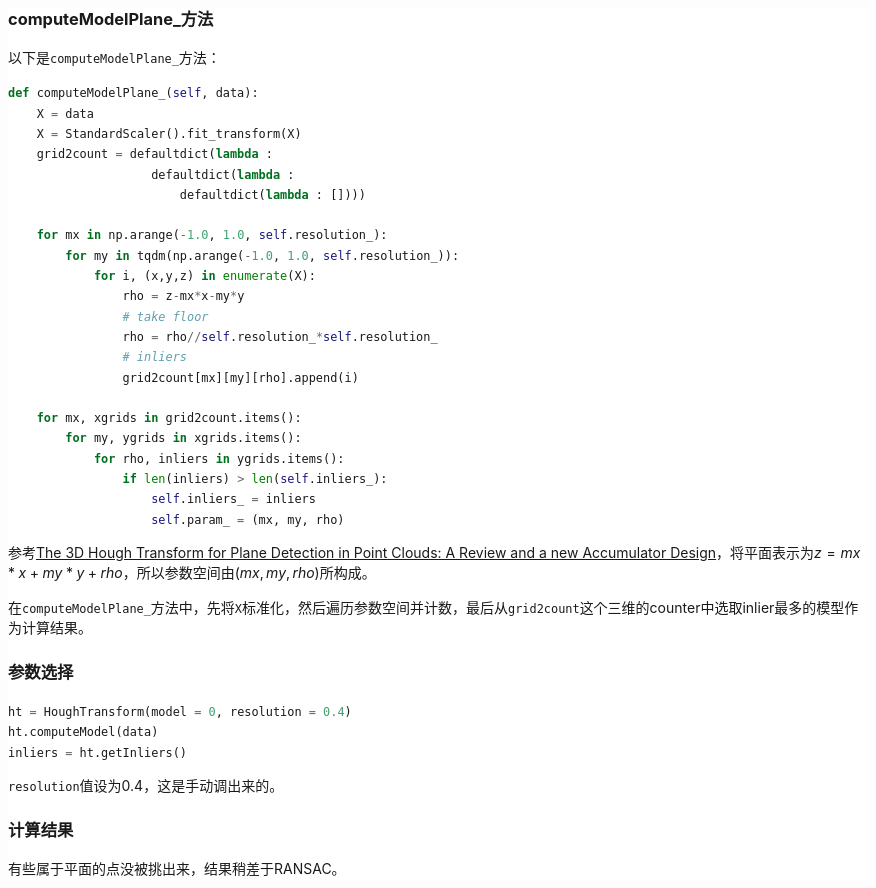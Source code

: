 ### computeModelPlane_方法

以下是`computeModelPlane_`方法：

```python
def computeModelPlane_(self, data):
    X = data
    X = StandardScaler().fit_transform(X)
    grid2count = defaultdict(lambda : 
                    defaultdict(lambda : 
                        defaultdict(lambda : [])))
    
    for mx in np.arange(-1.0, 1.0, self.resolution_):
        for my in tqdm(np.arange(-1.0, 1.0, self.resolution_)):
            for i, (x,y,z) in enumerate(X):
                rho = z-mx*x-my*y
                # take floor
                rho = rho//self.resolution_*self.resolution_
                # inliers
                grid2count[mx][my][rho].append(i)
    
    for mx, xgrids in grid2count.items():
        for my, ygrids in xgrids.items():
            for rho, inliers in ygrids.items():
                if len(inliers) > len(self.inliers_):
                    self.inliers_ = inliers
                    self.param_ = (mx, my, rho)
```

参考[The  3D  Hough  Transform  for  Plane  Detection  in  Point  Clouds:  A  Review and a new Accumulator Design]( https://robotik.informatik.uni-wuerzburg.de/telematics/download/3dresearch2011.pdf)，将平面表示为$z = mx*x+my*y+rho$，所以参数空间由$(mx,my,rho)$所构成。

在`computeModelPlane_`方法中，先将`X`标准化，然后遍历参数空间并计数，最后从`grid2count`这个三维的counter中选取inlier最多的模型作为计算结果。

### 参数选择

```python
ht = HoughTransform(model = 0, resolution = 0.4)
ht.computeModel(data)
inliers = ht.getInliers()
```

`resolution`值设为0.4，这是手动调出来的。

### 计算结果

有些属于平面的点没被挑出来，结果稍差于RANSAC。
